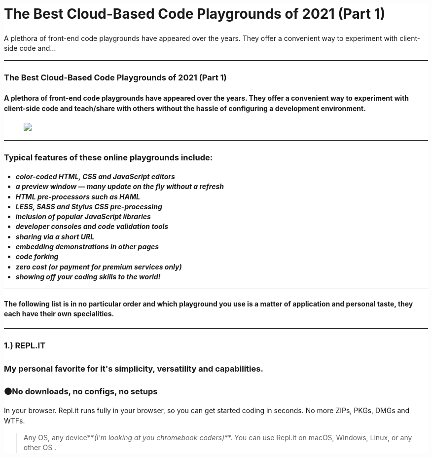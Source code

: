 # The Best Cloud-Based Code Playgrounds of 2021 (Part 1)

A plethora of front-end code playgrounds have appeared over the years. They offer a convenient way to experiment with client-side code and…

---

### The Best Cloud-Based Code Playgrounds of 2021 (Part 1)

#### **A plethora of front-end code playgrounds have appeared over the years. They offer a convenient way to experiment with client-side code and teach/share with others without the hassle of configuring a development environment.**

<figure><img src="https://cdn-images-1.medium.com/max/800/1*oUZy2IkIQGDbkSVQRGCvKQ.png" class="graf-image" /></figure>

---

### Typical features of these online playgrounds include:

-   <span id="3386">**_color-coded HTML, CSS and JavaScript editors_**</span>
-   <span id="152b">**_a preview window — many update on the fly without a refresh_**</span>
-   <span id="c746">**_HTML pre-processors such as HAML_**</span>
-   <span id="bf6f">**_LESS, SASS and Stylus CSS pre-processing_**</span>
-   <span id="8093">**_inclusion of popular JavaScript libraries_**</span>
-   <span id="b6d5">**_developer consoles and code validation tools_**</span>
-   <span id="98e5">**_sharing via a short URL_**</span>
-   <span id="e7c5">**_embedding demonstrations in other pages_**</span>
-   <span id="2e11">**_code forking_**</span>
-   <span id="efa6">**_zero cost (or payment for premium services only)_**</span>
-   <span id="782a">**_showing off your coding skills to the world!_**</span>

---

#### The following list is in no particular order and which playground you use is a matter of application and personal taste, they each have their own specialities.

---

### 1.) REPL.IT

### My personal favorite for it's simplicity, versatility and capabilities.

### ⚫No downloads, no configs, no setups

In your browser. Repl.it runs fully in your browser, so you can get started coding in seconds. No more ZIPs, PKGs, DMGs and WTFs.

> Any OS, any device**_(I'm looking at you chromebook coders)_**. You can use Repl.it on macOS, Windows, Linux, or any other OS .

